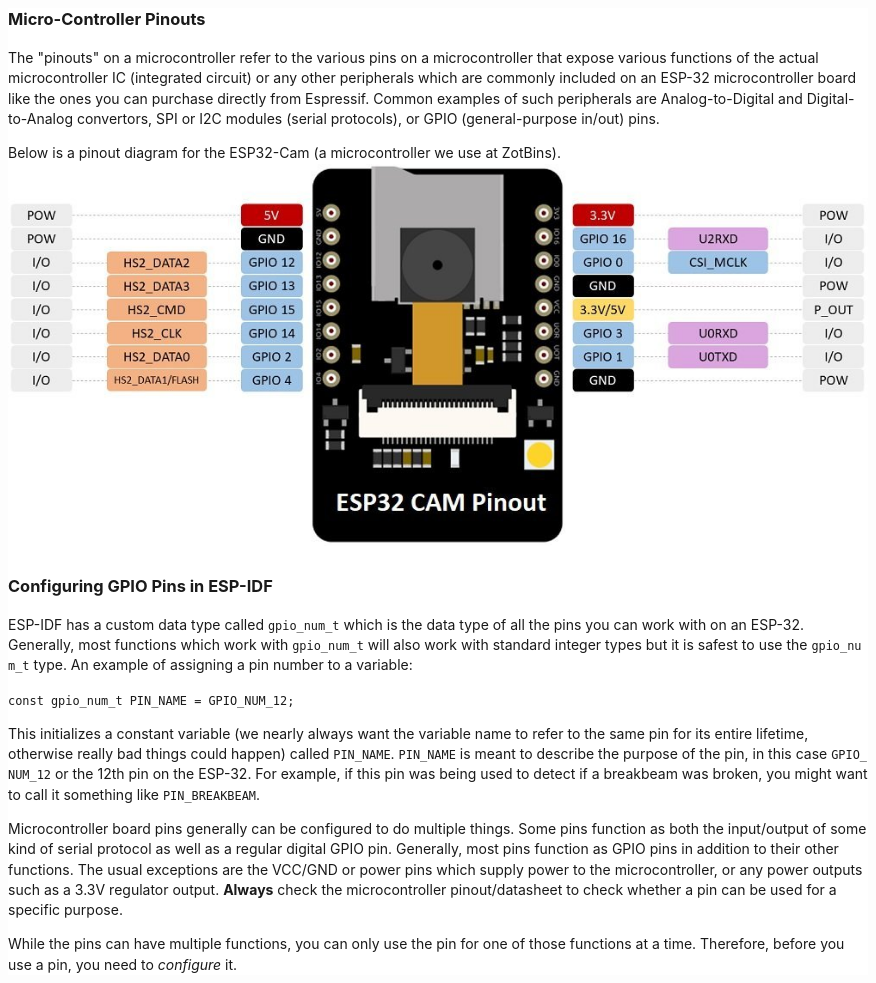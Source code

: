 ### Micro-Controller Pinouts
The "pinouts" on a microcontroller refer to the various pins on a microcontroller that expose various functions of the actual microcontroller IC (integrated circuit) or any other peripherals which are commonly included on an ESP-32 microcontroller board like the ones you can purchase directly from Espressif. Common examples of such peripherals are Analog-to-Digital and Digital-to-Analog convertors, SPI or I2C modules (serial protocols), or GPIO (general-purpose in/out) pins.

Below is a pinout diagram for the ESP32-Cam (a microcontroller we use at ZotBins).
<img src="https://github.com/zotbins/ZotbinsCore/blob/onboarding-docs/docs/images/esp32-pinout.jpg" alt="ESP32-Cam Pinout">

### Configuring GPIO Pins in ESP-IDF
ESP-IDF has a custom data type called `gpio_num_t` which is the data type of all the pins you can work with on an ESP-32. Generally, most functions which work with `gpio_num_t` will also work with standard integer types but it is safest to use the `gpio_num_t` type. An example of assigning a pin number to a variable:

`const gpio_num_t PIN_NAME = GPIO_NUM_12;`

This initializes a constant variable (we nearly always want the variable name to refer to the same pin for its entire lifetime, otherwise really bad things could happen) called `PIN_NAME`. `PIN_NAME` is meant to describe the purpose of the pin, in this case `GPIO_NUM_12` or the 12th pin on the ESP-32. For example, if this pin was being used to detect if a breakbeam was broken, you might want to call it something like `PIN_BREAKBEAM`.

Microcontroller board pins generally can be configured to do multiple things. Some pins function as both the input/output of some kind of serial protocol as well as a regular digital GPIO pin. Generally, most pins function as GPIO pins in addition to their other functions. The usual exceptions are the VCC/GND or power pins which supply power to the microcontroller, or any power outputs such as a 3.3V regulator output. **Always** check the microcontroller pinout/datasheet to check whether a pin can be used for a specific purpose. 

While the pins can have multiple functions, you can only use the pin for one of those functions at a time. Therefore, before you use a pin, you need to *configure* it.
